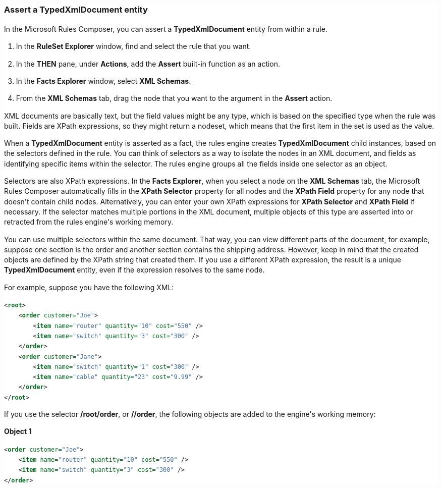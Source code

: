 ### Assert a TypedXmlDocument entity

In the Microsoft Rules Composer, you can assert a **TypedXmlDocument** entity from within a rule.

1. In the **RuleSet Explorer** window, find and select the rule that you want.

1. In the **THEN** pane, under **Actions**, add the **Assert** built-in function as an action.

1. In the **Facts Explorer** window, select **XML Schemas**.

1. From the **XML Schemas** tab, drag the node that you want to the argument in the **Assert** action.

XML documents are basically text, but the field values might be any type, which is based on the specified type when the rule was built. Fields are XPath expressions, so they might return a nodeset, which means that the first item in the set is used as the value.

When a **TypedXmlDocument** entity is asserted as a fact, the rules engine creates **TypedXmlDocument** child instances, based on the selectors defined in the rule. You can think of selectors as a way to isolate the nodes in an XML document, and fields as identifying specific items within the selector. The rules engine groups all the fields inside one selector as an object.

Selectors are also XPath expressions. In the **Facts Explorer**, when you select a node on the **XML Schemas** tab, the Microsoft Rules Composer automatically fills in the **XPath Selector** property for all nodes and the **XPath Field** property for any node that doesn't contain child nodes. Alternatively, you can enter your own XPath expressions for **XPath Selector** and **XPath Field** if necessary. If the selector matches multiple portions in the XML document, multiple objects of this type are asserted into or retracted from the rules engine's working memory.

You can use multiple selectors within the same document. That way, you can view different parts of the document, for example, suppose one section is the order and another section contains the shipping address. However, keep in mind that the created objects are defined by the XPath string that created them. If you use a different XPath expression, the result is a unique **TypedXmlDocument** entity, even if the expression resolves to the same node.

For example, suppose you have the following XML:

```xml
<root>
    <order customer="Joe">
        <item name="router" quantity="10" cost="550" />
        <item name="switch" quantity="3" cost="300" />
    </order>
    <order customer="Jane">
        <item name="switch" quantity="1" cost="300" />
        <item name="cable" quantity="23" cost="9.99" />
    </order>
</root>
```

If you use the selector **/root/order**, or **//order**, the following objects are added to the engine's working memory:

**Object 1**

```xml
<order customer="Joe">
    <item name="router" quantity="10" cost="550" />
    <item name="switch" quantity="3" cost="300" />
</order>
```
